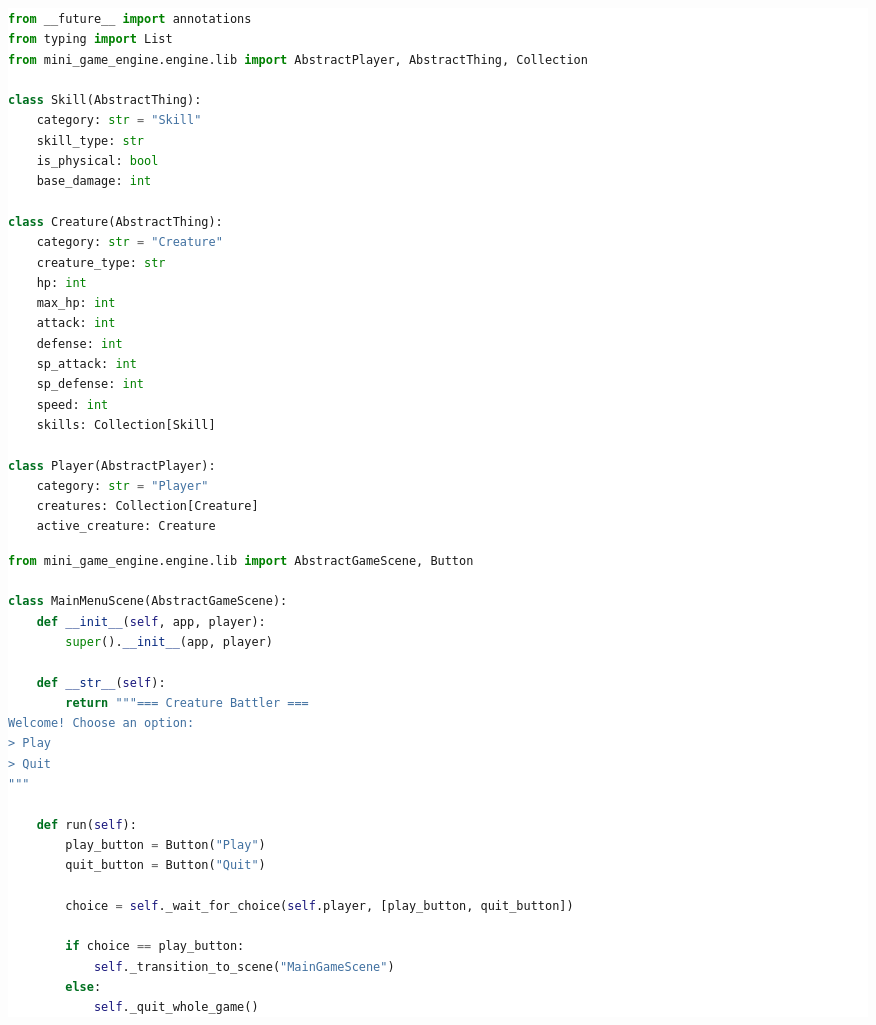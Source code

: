 ```python main_game/models.py
from __future__ import annotations
from typing import List
from mini_game_engine.engine.lib import AbstractPlayer, AbstractThing, Collection

class Skill(AbstractThing):
    category: str = "Skill"
    skill_type: str
    is_physical: bool 
    base_damage: int

class Creature(AbstractThing):
    category: str = "Creature"
    creature_type: str
    hp: int
    max_hp: int
    attack: int
    defense: int
    sp_attack: int
    sp_defense: int
    speed: int
    skills: Collection[Skill]

class Player(AbstractPlayer):
    category: str = "Player"
    creatures: Collection[Creature]
    active_creature: Creature

```

```python main_game/scenes/main_menu_scene.py
from mini_game_engine.engine.lib import AbstractGameScene, Button

class MainMenuScene(AbstractGameScene):
    def __init__(self, app, player):
        super().__init__(app, player)

    def __str__(self):
        return """=== Creature Battler ===
Welcome! Choose an option:
> Play
> Quit
"""

    def run(self):
        play_button = Button("Play")
        quit_button = Button("Quit")
        
        choice = self._wait_for_choice(self.player, [play_button, quit_button])
        
        if choice == play_button:
            self._transition_to_scene("MainGameScene")
        else:
            self._quit_whole_game()

```
